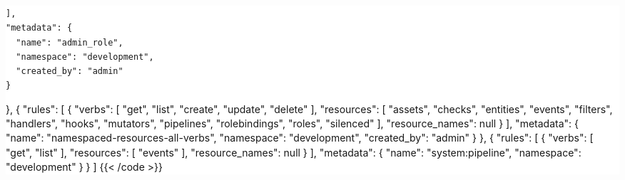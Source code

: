     ],
    "metadata": {
      "name": "admin_role",
      "namespace": "development",
      "created_by": "admin"
    }
  },
  {
    "rules": [
      {
        "verbs": [
          "get",
          "list",
          "create",
          "update",
          "delete"
        ],
        "resources": [
          "assets",
          "checks",
          "entities",
          "events",
          "filters",
          "handlers",
          "hooks",
          "mutators",
          "pipelines",
          "rolebindings",
          "roles",
          "silenced"
        ],
        "resource_names": null
      }
    ],
    "metadata": {
      "name": "namespaced-resources-all-verbs",
      "namespace": "development",
      "created_by": "admin"
    }
  },
  {
    "rules": [
      {
        "verbs": [
          "get",
          "list"
        ],
        "resources": [
          "events"
        ],
        "resource_names": null
      }
    ],
    "metadata": {
      "name": "system:pipeline",
      "namespace": "development"
    }
  }
]
{{< /code >}}


[1]: ../../../operations/control-access/rbac/#roles-and-cluster-roles
[2]: ../../#pagination
[3]: ../../#response-filtering
[4]: https://tools.ietf.org/html/rfc7396

